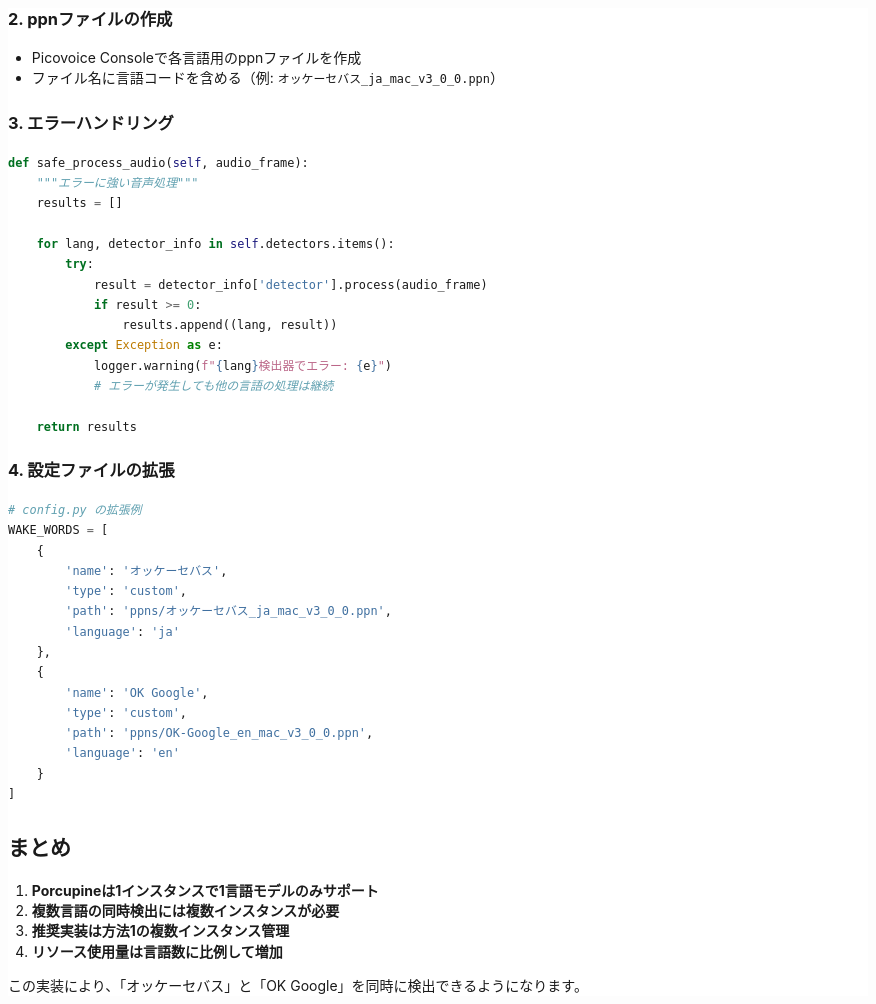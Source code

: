### 2. ppnファイルの作成
- Picovoice Consoleで各言語用のppnファイルを作成
- ファイル名に言語コードを含める（例: `オッケーセバス_ja_mac_v3_0_0.ppn`）

### 3. エラーハンドリング
```python
def safe_process_audio(self, audio_frame):
    """エラーに強い音声処理"""
    results = []
    
    for lang, detector_info in self.detectors.items():
        try:
            result = detector_info['detector'].process(audio_frame)
            if result >= 0:
                results.append((lang, result))
        except Exception as e:
            logger.warning(f"{lang}検出器でエラー: {e}")
            # エラーが発生しても他の言語の処理は継続
    
    return results
```

### 4. 設定ファイルの拡張
```python
# config.py の拡張例
WAKE_WORDS = [
    {
        'name': 'オッケーセバス',
        'type': 'custom',
        'path': 'ppns/オッケーセバス_ja_mac_v3_0_0.ppn',
        'language': 'ja'
    },
    {
        'name': 'OK Google',
        'type': 'custom',
        'path': 'ppns/OK-Google_en_mac_v3_0_0.ppn',
        'language': 'en'
    }
]
```

## まとめ

1. **Porcupineは1インスタンスで1言語モデルのみサポート**
2. **複数言語の同時検出には複数インスタンスが必要**
3. **推奨実装は方法1の複数インスタンス管理**
4. **リソース使用量は言語数に比例して増加**

この実装により、「オッケーセバス」と「OK Google」を同時に検出できるようになります。